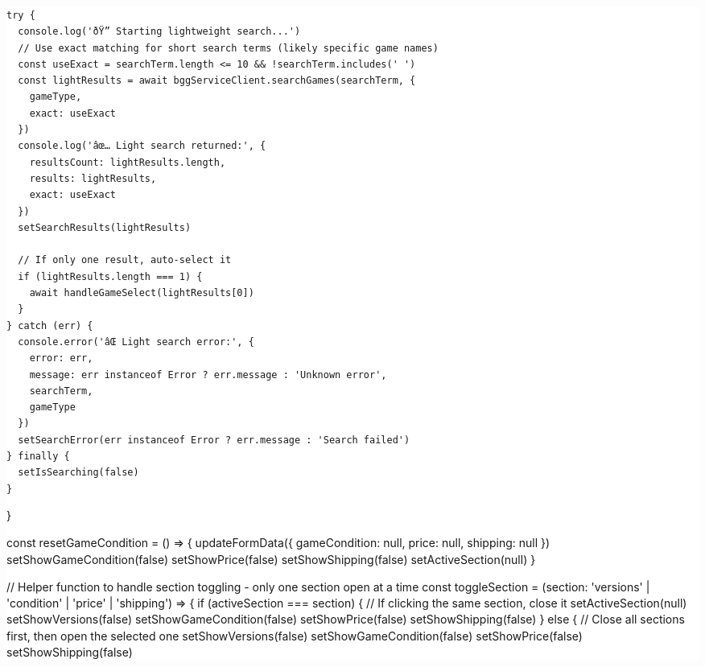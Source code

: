     try {
      console.log('ðŸ” Starting lightweight search...')
      // Use exact matching for short search terms (likely specific game names)
      const useExact = searchTerm.length <= 10 && !searchTerm.includes(' ')
      const lightResults = await bggServiceClient.searchGames(searchTerm, { 
        gameType, 
        exact: useExact 
      })
      console.log('âœ… Light search returned:', { 
        resultsCount: lightResults.length, 
        results: lightResults,
        exact: useExact
      })
      setSearchResults(lightResults)
      
      // If only one result, auto-select it
      if (lightResults.length === 1) {
        await handleGameSelect(lightResults[0])
      }
    } catch (err) {
      console.error('âŒ Light search error:', { 
        error: err, 
        message: err instanceof Error ? err.message : 'Unknown error',
        searchTerm,
        gameType
      })
      setSearchError(err instanceof Error ? err.message : 'Search failed')
    } finally {
      setIsSearching(false)
    }
  }


  const resetGameCondition = () => {
    updateFormData({
      gameCondition: null,
      price: null,
      shipping: null
    })
    setShowGameCondition(false)
    setShowPrice(false)
    setShowShipping(false)
    setActiveSection(null)
  }

  // Helper function to handle section toggling - only one section open at a time
  const toggleSection = (section: 'versions' | 'condition' | 'price' | 'shipping') => {
    if (activeSection === section) {
      // If clicking the same section, close it
      setActiveSection(null)
      setShowVersions(false)
      setShowGameCondition(false)
      setShowPrice(false)
      setShowShipping(false)
    } else {
      // Close all sections first, then open the selected one
      setShowVersions(false)
      setShowGameCondition(false)
      setShowPrice(false)
      setShowShipping(false)
      